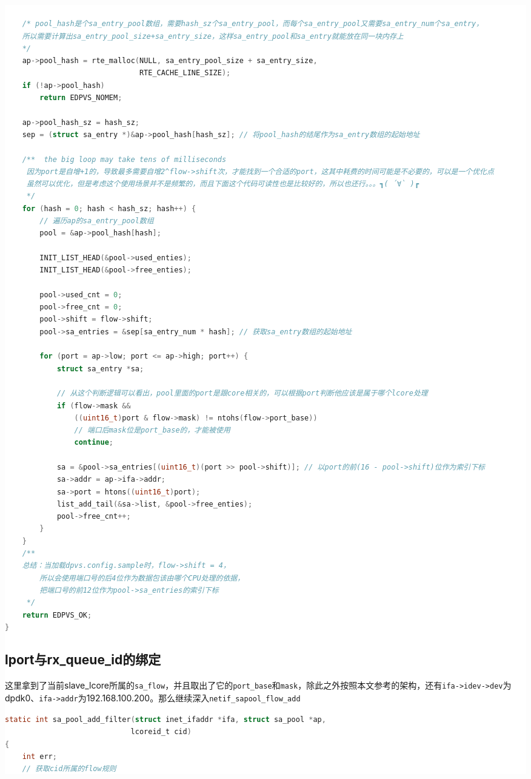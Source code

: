 ```c

    /* pool_hash是个sa_entry_pool数组，需要hash_sz个sa_entry_pool，而每个sa_entry_pool又需要sa_entry_num个sa_entry，
    所以需要计算出sa_entry_pool_size+sa_entry_size，这样sa_entry_pool和sa_entry就能放在同一块内存上
    */
    ap->pool_hash = rte_malloc(NULL, sa_entry_pool_size + sa_entry_size,
                               RTE_CACHE_LINE_SIZE);
    if (!ap->pool_hash)
        return EDPVS_NOMEM;

    ap->pool_hash_sz = hash_sz;
    sep = (struct sa_entry *)&ap->pool_hash[hash_sz]; // 将pool_hash的结尾作为sa_entry数组的起始地址

    /**  the big loop may take tens of milliseconds
     因为port是自增+1的，导致最多需要自增2^flow->shift次，才能找到一个合适的port，这其中耗费的时间可能是不必要的，可以是一个优化点
     虽然可以优化，但是考虑这个使用场景并不是频繁的，而且下面这个代码可读性也是比较好的，所以也还行。。。┓( ´∀` )┏
     */
    for (hash = 0; hash < hash_sz; hash++) {
        // 遍历ap的sa_entry_pool数组
        pool = &ap->pool_hash[hash];

        INIT_LIST_HEAD(&pool->used_enties);
        INIT_LIST_HEAD(&pool->free_enties);

        pool->used_cnt = 0;
        pool->free_cnt = 0;
        pool->shift = flow->shift;
        pool->sa_entries = &sep[sa_entry_num * hash]; // 获取sa_entry数组的起始地址

        for (port = ap->low; port <= ap->high; port++) {
            struct sa_entry *sa;

            // 从这个判断逻辑可以看出，pool里面的port是跟core相关的，可以根据port判断他应该是属于哪个lcore处理
            if (flow->mask &&
                ((uint16_t)port & flow->mask) != ntohs(flow->port_base))
                // 端口后mask位是port_base的，才能被使用
                continue;

            sa = &pool->sa_entries[(uint16_t)(port >> pool->shift)]; // 以port的前(16 - pool->shift)位作为索引下标
            sa->addr = ap->ifa->addr;
            sa->port = htons((uint16_t)port);
            list_add_tail(&sa->list, &pool->free_enties);
            pool->free_cnt++;
        }
    }
    /**
    总结：当加载dpvs.config.sample时，flow->shift = 4，
        所以会使用端口号的后4位作为数据包该由哪个CPU处理的依据，
        把端口号的前12位作为pool->sa_entries的索引下标
     */
    return EDPVS_OK;
}
```
## lport与rx_queue_id的绑定
这里拿到了当前slave_lcore所属的`sa_flow`，并且取出了它的`port_base`和`mask`，除此之外按照本文参考的架构，还有`ifa->idev->dev`为dpdk0、`ifa->addr`为192.168.100.200。那么继续深入`netif_sapool_flow_add`
```c
static int sa_pool_add_filter(struct inet_ifaddr *ifa, struct sa_pool *ap,
                             lcoreid_t cid)
{
    int err;
    // 获取cid所属的flow规则
```